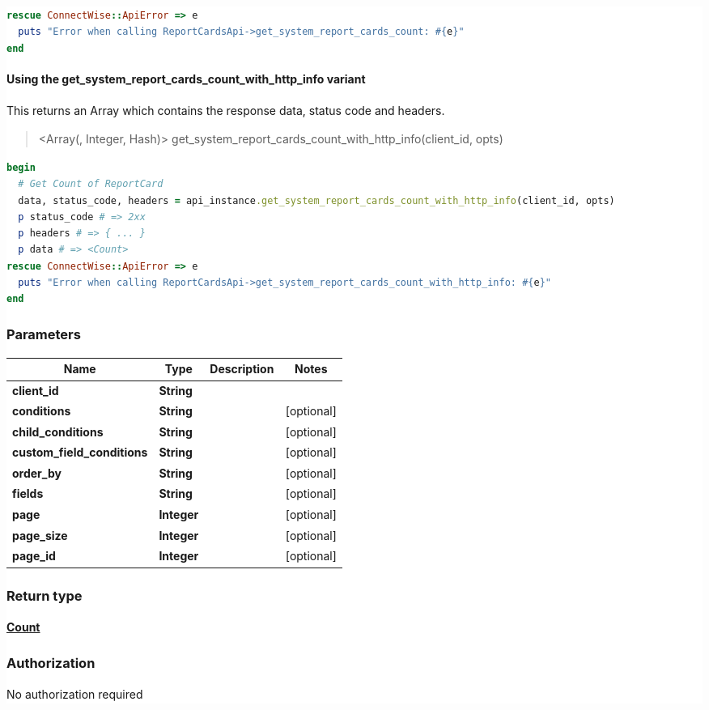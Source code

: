 ```ruby
rescue ConnectWise::ApiError => e
  puts "Error when calling ReportCardsApi->get_system_report_cards_count: #{e}"
end
```

#### Using the get_system_report_cards_count_with_http_info variant

This returns an Array which contains the response data, status code and headers.

> <Array(<Count>, Integer, Hash)> get_system_report_cards_count_with_http_info(client_id, opts)

```ruby
begin
  # Get Count of ReportCard
  data, status_code, headers = api_instance.get_system_report_cards_count_with_http_info(client_id, opts)
  p status_code # => 2xx
  p headers # => { ... }
  p data # => <Count>
rescue ConnectWise::ApiError => e
  puts "Error when calling ReportCardsApi->get_system_report_cards_count_with_http_info: #{e}"
end
```

### Parameters

| Name | Type | Description | Notes |
| ---- | ---- | ----------- | ----- |
| **client_id** | **String** |  |  |
| **conditions** | **String** |  | [optional] |
| **child_conditions** | **String** |  | [optional] |
| **custom_field_conditions** | **String** |  | [optional] |
| **order_by** | **String** |  | [optional] |
| **fields** | **String** |  | [optional] |
| **page** | **Integer** |  | [optional] |
| **page_size** | **Integer** |  | [optional] |
| **page_id** | **Integer** |  | [optional] |

### Return type

[**Count**](Count.md)

### Authorization

No authorization required
